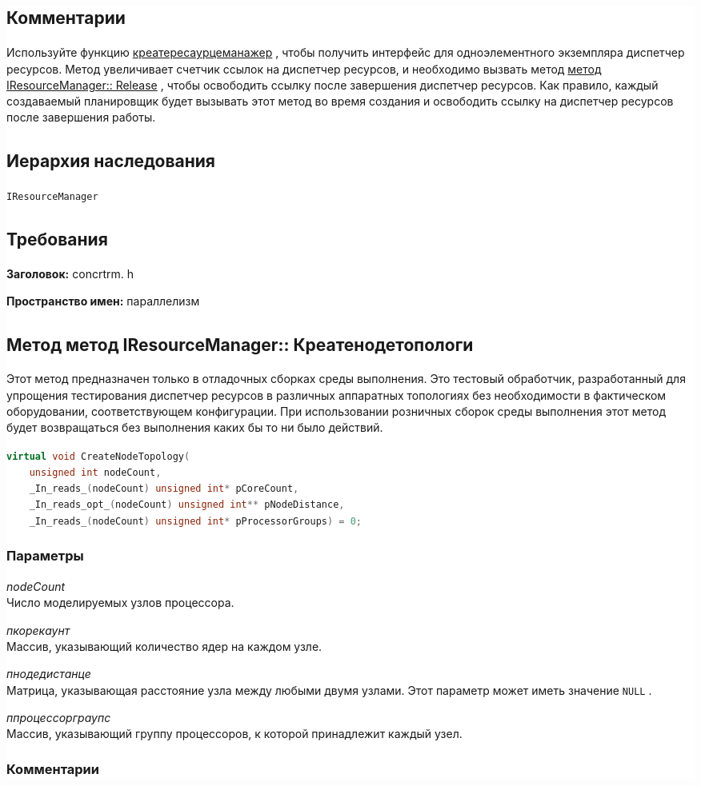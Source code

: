 ## <a name="remarks"></a>Комментарии

Используйте функцию [креатересаурцеманажер](concurrency-namespace-functions.md) , чтобы получить интерфейс для одноэлементного экземпляра диспетчер ресурсов. Метод увеличивает счетчик ссылок на диспетчер ресурсов, и необходимо вызвать метод [метод IResourceManager:: Release](#release) , чтобы освободить ссылку после завершения диспетчер ресурсов. Как правило, каждый создаваемый планировщик будет вызывать этот метод во время создания и освободить ссылку на диспетчер ресурсов после завершения работы.

## <a name="inheritance-hierarchy"></a>Иерархия наследования

`IResourceManager`

## <a name="requirements"></a>Требования

**Заголовок:** concrtrm. h

**Пространство имен:** параллелизм

## <a name="iresourcemanagercreatenodetopology-method"></a><a name="createnodetopology"></a> Метод метод IResourceManager:: Креатенодетопологи

Этот метод предназначен только в отладочных сборках среды выполнения. Это тестовый обработчик, разработанный для упрощения тестирования диспетчер ресурсов в различных аппаратных топологиях без необходимости в фактическом оборудовании, соответствующем конфигурации. При использовании розничных сборок среды выполнения этот метод будет возвращаться без выполнения каких бы то ни было действий.

```cpp
virtual void CreateNodeTopology(
    unsigned int nodeCount,
    _In_reads_(nodeCount) unsigned int* pCoreCount,
    _In_reads_opt_(nodeCount) unsigned int** pNodeDistance,
    _In_reads_(nodeCount) unsigned int* pProcessorGroups) = 0;
```

### <a name="parameters"></a>Параметры

*nodeCount*<br/>
Число моделируемых узлов процессора.

*пкорекаунт*<br/>
Массив, указывающий количество ядер на каждом узле.

*пнодедистанце*<br/>
Матрица, указывающая расстояние узла между любыми двумя узлами. Этот параметр может иметь значение `NULL` .

*ппроцессорграупс*<br/>
Массив, указывающий группу процессоров, к которой принадлежит каждый узел.

### <a name="remarks"></a>Комментарии

